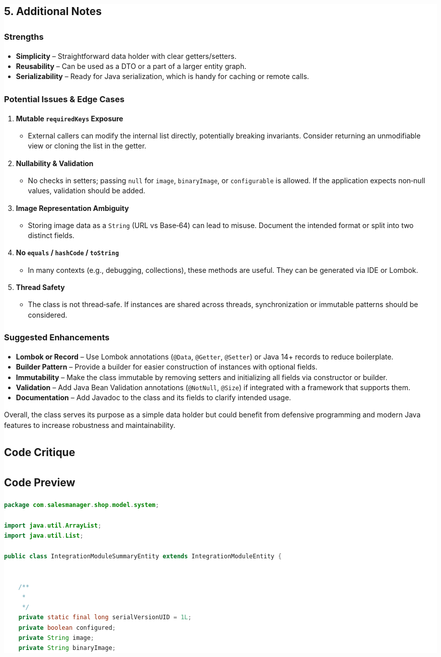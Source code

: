 
## 5. Additional Notes  

### Strengths  
- **Simplicity** – Straightforward data holder with clear getters/setters.  
- **Reusability** – Can be used as a DTO or a part of a larger entity graph.  
- **Serializability** – Ready for Java serialization, which is handy for caching or remote calls.

### Potential Issues & Edge Cases  
1. **Mutable `requiredKeys` Exposure**  
   - External callers can modify the internal list directly, potentially breaking invariants. Consider returning an unmodifiable view or cloning the list in the getter.

2. **Nullability & Validation**  
   - No checks in setters; passing `null` for `image`, `binaryImage`, or `configurable` is allowed. If the application expects non‑null values, validation should be added.

3. **Image Representation Ambiguity**  
   - Storing image data as a `String` (URL vs Base‑64) can lead to misuse. Document the intended format or split into two distinct fields.

4. **No `equals` / `hashCode` / `toString`**  
   - In many contexts (e.g., debugging, collections), these methods are useful. They can be generated via IDE or Lombok.

5. **Thread Safety**  
   - The class is not thread‑safe. If instances are shared across threads, synchronization or immutable patterns should be considered.

### Suggested Enhancements  
- **Lombok or Record** – Use Lombok annotations (`@Data`, `@Getter`, `@Setter`) or Java 14+ records to reduce boilerplate.  
- **Builder Pattern** – Provide a builder for easier construction of instances with optional fields.  
- **Immutability** – Make the class immutable by removing setters and initializing all fields via constructor or builder.  
- **Validation** – Add Java Bean Validation annotations (`@NotNull`, `@Size`) if integrated with a framework that supports them.  
- **Documentation** – Add Javadoc to the class and its fields to clarify intended usage.  

Overall, the class serves its purpose as a simple data holder but could benefit from defensive programming and modern Java features to increase robustness and maintainability.

## Code Critique



## Code Preview

```java
package com.salesmanager.shop.model.system;

import java.util.ArrayList;
import java.util.List;

public class IntegrationModuleSummaryEntity extends IntegrationModuleEntity {
	

	/**
	 * 
	 */
	private static final long serialVersionUID = 1L;
	private boolean configured;
	private String image;
	private String binaryImage;
```